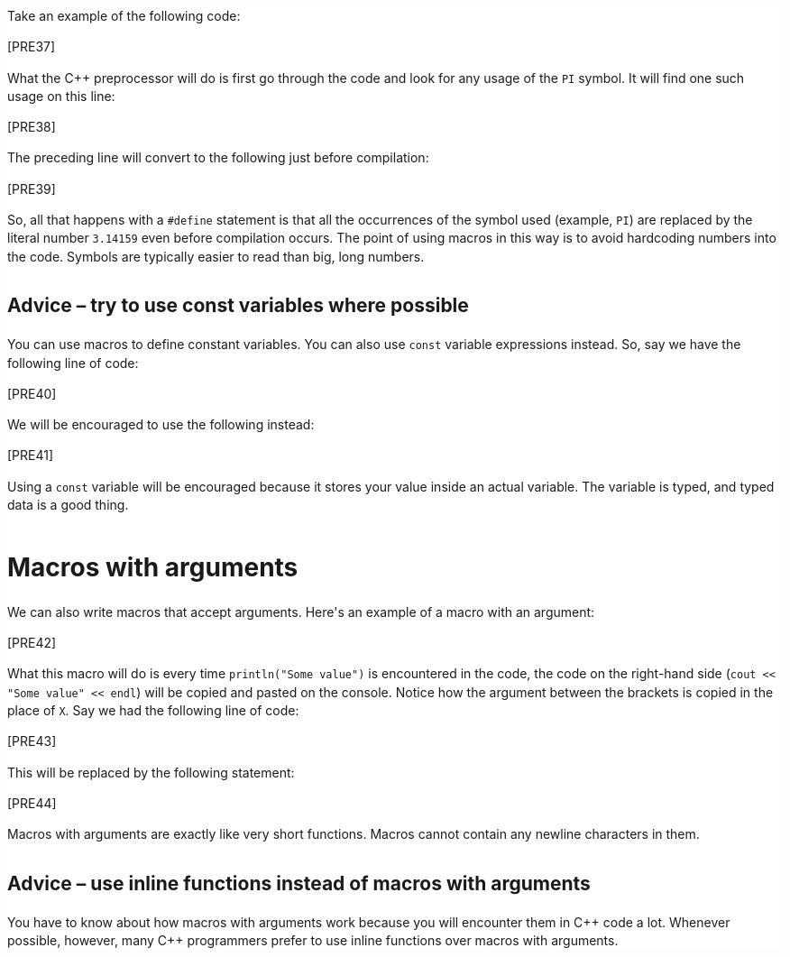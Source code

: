 Take an example of the following code:

[PRE37]

What the C++ preprocessor will do is first go through the code and look for any usage of the `PI` symbol. It will find one such usage on this line:

[PRE38]

The preceding line will convert to the following just before compilation:

[PRE39]

So, all that happens with a `#define` statement is that all the occurrences of the symbol used (example, `PI`) are replaced by the literal number `3.14159` even before compilation occurs. The point of using macros in this way is to avoid hardcoding numbers into the code. Symbols are typically easier to read than big, long numbers.

## Advice – try to use const variables where possible

You can use macros to define constant variables. You can also use `const` variable expressions instead. So, say we have the following line of code:

[PRE40]

We will be encouraged to use the following instead:

[PRE41]

Using a `const` variable will be encouraged because it stores your value inside an actual variable. The variable is typed, and typed data is a good thing.

# Macros with arguments

We can also write macros that accept arguments. Here's an example of a macro with an argument:

[PRE42]

What this macro will do is every time `println("Some value")` is encountered in the code, the code on the right-hand side (`cout << "Some value" << endl`) will be copied and pasted on the console. Notice how the argument between the brackets is copied in the place of `X`. Say we had the following line of code:

[PRE43]

This will be replaced by the following statement:

[PRE44]

Macros with arguments are exactly like very short functions. Macros cannot contain any newline characters in them.

## Advice – use inline functions instead of macros with arguments

You have to know about how macros with arguments work because you will encounter them in C++ code a lot. Whenever possible, however, many C++ programmers prefer to use inline functions over macros with arguments.
